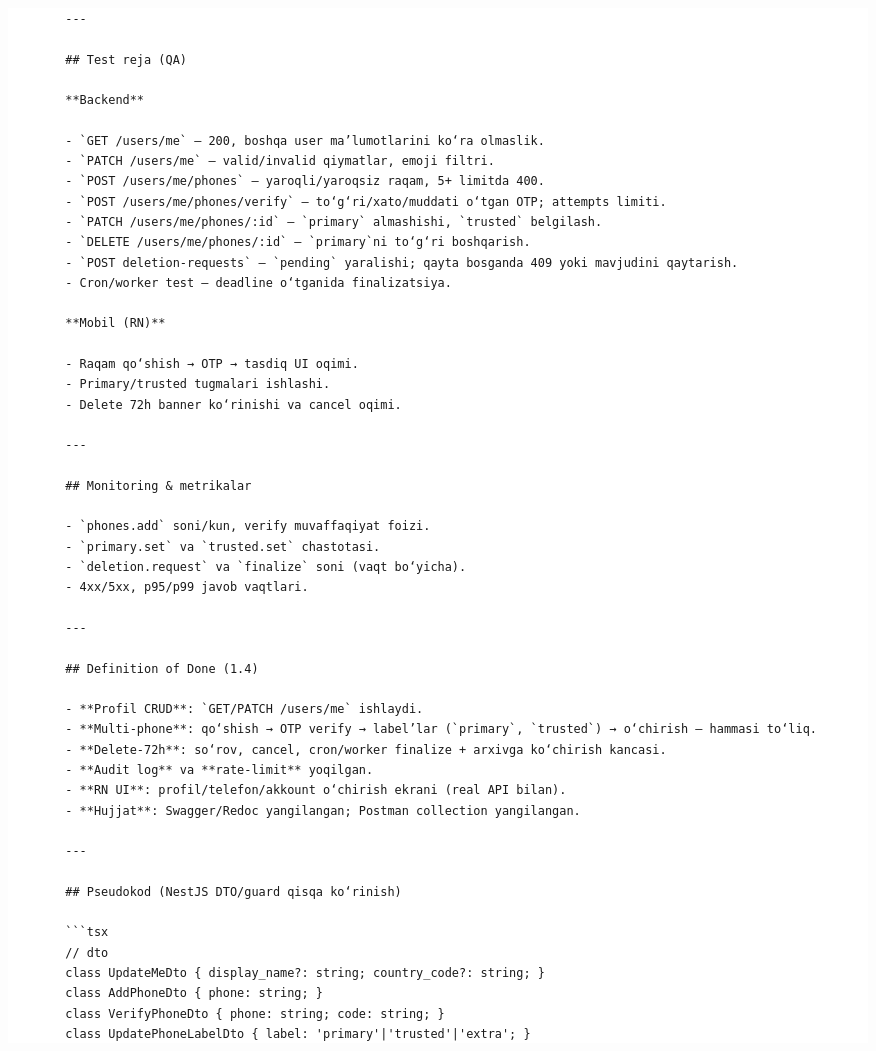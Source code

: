             ---
            
            ## Test reja (QA)
            
            **Backend**
            
            - `GET /users/me` — 200, boshqa user ma’lumotlarini ko‘ra olmaslik.
            - `PATCH /users/me` — valid/invalid qiymatlar, emoji filtri.
            - `POST /users/me/phones` — yaroqli/yaroqsiz raqam, 5+ limitda 400.
            - `POST /users/me/phones/verify` — to‘g‘ri/xato/muddati o‘tgan OTP; attempts limiti.
            - `PATCH /users/me/phones/:id` — `primary` almashishi, `trusted` belgilash.
            - `DELETE /users/me/phones/:id` — `primary`ni to‘g‘ri boshqarish.
            - `POST deletion-requests` — `pending` yaralishi; qayta bosganda 409 yoki mavjudini qaytarish.
            - Cron/worker test — deadline o‘tganida finalizatsiya.
            
            **Mobil (RN)**
            
            - Raqam qo‘shish → OTP → tasdiq UI oqimi.
            - Primary/trusted tugmalari ishlashi.
            - Delete 72h banner ko‘rinishi va cancel oqimi.
            
            ---
            
            ## Monitoring & metrikalar
            
            - `phones.add` soni/kun, verify muvaffaqiyat foizi.
            - `primary.set` va `trusted.set` chastotasi.
            - `deletion.request` va `finalize` soni (vaqt bo‘yicha).
            - 4xx/5xx, p95/p99 javob vaqtlari.
            
            ---
            
            ## Definition of Done (1.4)
            
            - **Profil CRUD**: `GET/PATCH /users/me` ishlaydi.
            - **Multi-phone**: qo‘shish → OTP verify → label’lar (`primary`, `trusted`) → o‘chirish — hammasi to‘liq.
            - **Delete-72h**: so‘rov, cancel, cron/worker finalize + arxivga ko‘chirish kancasi.
            - **Audit log** va **rate-limit** yoqilgan.
            - **RN UI**: profil/telefon/akkount o‘chirish ekrani (real API bilan).
            - **Hujjat**: Swagger/Redoc yangilangan; Postman collection yangilangan.
            
            ---
            
            ## Pseudokod (NestJS DTO/guard qisqa ko‘rinish)
            
            ```tsx
            // dto
            class UpdateMeDto { display_name?: string; country_code?: string; }
            class AddPhoneDto { phone: string; }
            class VerifyPhoneDto { phone: string; code: string; }
            class UpdatePhoneLabelDto { label: 'primary'|'trusted'|'extra'; }
            